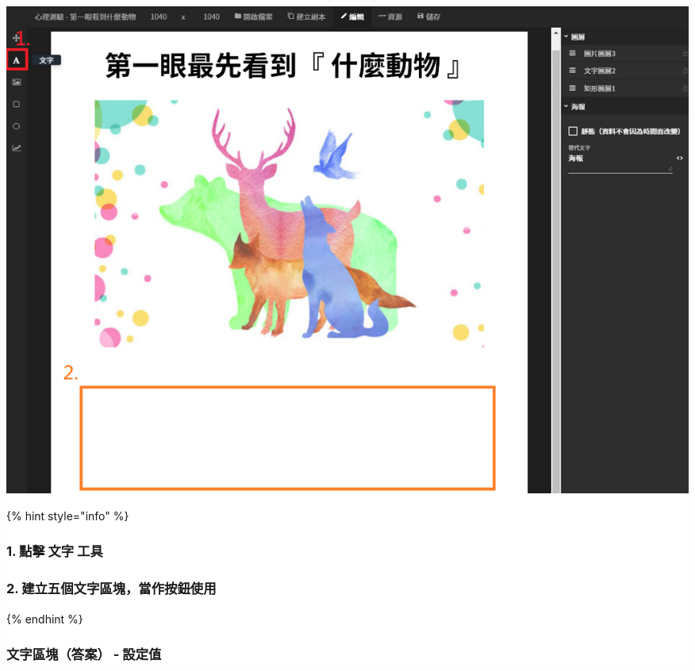 ![](../../.gitbook/assets/dong-wu-da-an-wen-zi-gong-ju.png)

{% hint style="info" %}
### 1. 點擊 文字 工具

### 2. 建立五個文字區塊，當作按鈕使用
{% endhint %}

### 文字區塊（答案） - 設定值
